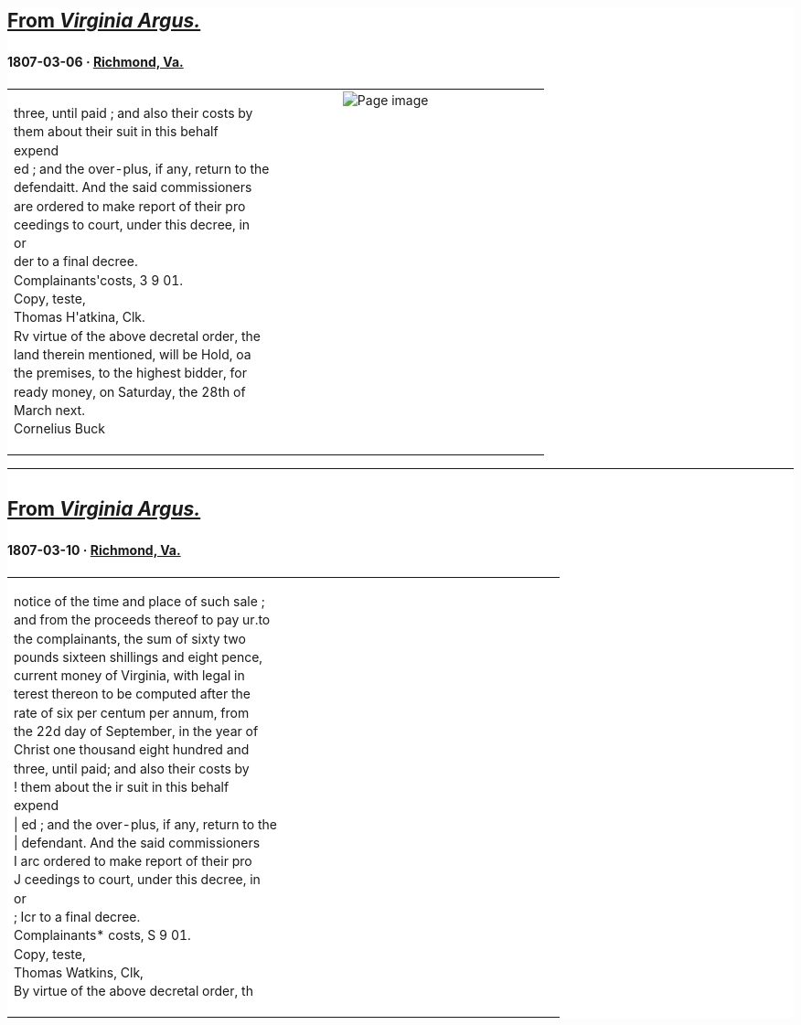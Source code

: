 
## [From _Virginia Argus._](https://www.loc.gov/resource/sn84024710/1807-03-06/ed-1/?sp=4)

#### 1807-03-06 &middot; [Richmond, Va.](http://dbpedia.org/resource/Richmond%2C_Virginia)

<table style="width: 100%;"><tr><td style="width: 50%">

  
three, until paid ; and also their costs by  
them about their suit in this behalf expend­  
ed ; and the over-plus, if any, return to the  
defendaitt. And the said commissioners  
are ordered to make report of their pro­  
ceedings to court, under this decree, in or­  
der to a final decree.  
Complainants&#x27;costs, 3 9 01.  
Copy, teste,  
Thomas H&#x27;atkina, Clk.  
Rv virtue of the above decretal order, the­  
land therein mentioned, will be Hold, oa  
the premises, to the highest bidder, for  
ready money, on Saturday, the 28th of  
March next.  
Cornelius Buck
</td><td style="width: 50%; max-height: 75%; margin: auto; display: block;">
<img alt="Page image" src="https://tile.loc.gov/image-services/iiif/service:ndnp:vi:batch_vi_otters_ver02:data:sn84024710:00414184200:1807030601:0079/pct:4.975124378109452,70.45367899351888,17.85304247990815,10.090227474901512/!600,600/0/default.jpg"/>
</td>
</tr></table>

---

## [From _Virginia Argus._](https://www.loc.gov/resource/sn84024710/1807-03-10/ed-1/?sp=4)

#### 1807-03-10 &middot; [Richmond, Va.](http://dbpedia.org/resource/Richmond%2C_Virginia)

<table style="width: 100%;"><tr><td style="width: 50%">

  
notice of the time and place of such sale ;  
and from the proceeds thereof to pay ur.to  
the complainants, the sum of sixty two  
pounds sixteen shillings and eight pence,  
current money of Virginia, with legal in­  
terest thereon to be computed after the  
rate of six per centum per annum, from  
the 22d day of September, in the year of  
Christ one thousand eight hundred and  
three, until paid; and also their costs by  
! them about the ir suit in this behalf expend­  
| ed ; and the over-plus, if any, return to the  
| defendant. And the said commissioners  
I arc ordered to make report of their pro­  
J ceedings to court, under this decree, in or­  
; Icr to a final decree.  
Complainants* costs, S 9 01.  
Copy, teste,  
Thomas Watkins, Clk,  
By virtue of the above decretal order, th
</td><td style="width: 50%; max-height: 75%; margin: auto; display: block;">
